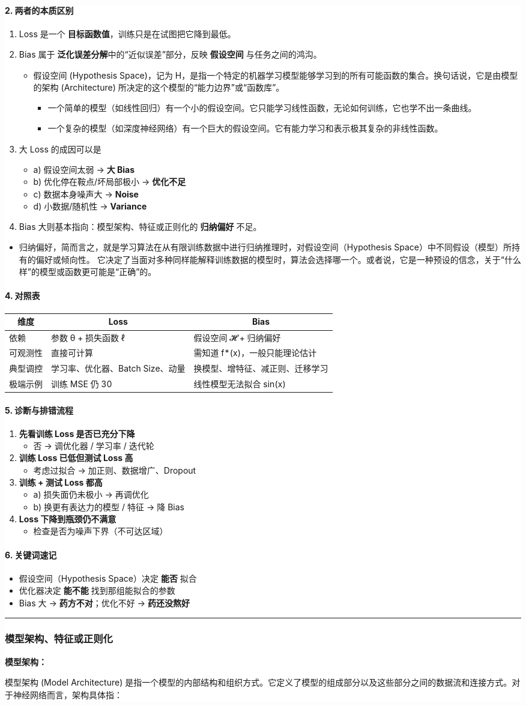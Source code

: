 #### 2. 两者的本质区别  
1. Loss 是一个 **目标函数值**，训练只是在试图把它降到最低。  
2. Bias 属于 **泛化误差分解**中的“近似误差”部分，反映 **假设空间** 与任务之间的鸿沟。  
    - 假设空间 (Hypothesis Space)，记为 H，是指一个特定的机器学习模型能够学习到的所有可能函数的集合。换句话说，它是由模型的架构 (Architecture) 所决定的这个模型的“能力边界”或“函数库”。

        -  一个简单的模型（如线性回归）有一个小的假设空间。它只能学习线性函数，无论如何训练，它也学不出一条曲线。

        - 一个复杂的模型（如深度神经网络）有一个巨大的假设空间。它有能力学习和表示极其复杂的非线性函数。

3. 大 Loss 的成因可以是  
   - a) 假设空间太弱 → **大 Bias**  
   - b) 优化停在鞍点/坏局部极小 → **优化不足**  
   - c) 数据本身噪声大 → **Noise**  
   - d) 小数据/随机性 → **Variance**  
4. Bias 大则基本指向：模型架构、特征或正则化的 **归纳偏好** 不足。

  - 归纳偏好，简而言之，就是学习算法在从有限训练数据中进行归纳推理时，对假设空间（Hypothesis Space）中不同假设（模型）所持有的偏好或倾向性。 它决定了当面对多种同样能解释训练数据的模型时，算法会选择哪一个。或者说，它是一种预设的信念，关于“什么样”的模型或函数更可能是“正确”的。

#### 4. 对照表  
| 维度 | Loss | Bias |
|------|------|------|
| 依赖 | 参数 θ + 损失函数 ℓ | 假设空间 𝓗 + 归纳偏好 |
| 可观测性 | 直接可计算 | 需知道 f\*(x)，一般只能理论估计 |
| 典型调控 | 学习率、优化器、Batch Size、动量 | 换模型、增特征、减正则、迁移学习 |
| 极端示例 | 训练 MSE 仍 30 | 线性模型无法拟合 sin(x) |

#### 5. 诊断与排错流程  
1. **先看训练 Loss 是否已充分下降**  
   - 否 → 调优化器 / 学习率 / 迭代轮  
2. **训练 Loss 已低但测试 Loss 高**  
   - 考虑过拟合 → 加正则、数据增广、Dropout  
3. **训练 + 测试 Loss 都高**  
   - a) 损失面仍未极小 → 再调优化  
   - b) 换更有表达力的模型 / 特征 → 降 Bias  
4. **Loss 下降到瓶颈仍不满意**  
   - 检查是否为噪声下界（不可达区域）

#### 6. 关键词速记  
- 假设空间（Hypothesis Space）决定 **能否** 拟合  
- 优化器决定 **能不能** 找到那组能拟合的参数  
- Bias 大 → **药方不对**；优化不好 → **药还没熬好**

---

### 模型架构、特征或正则化

**模型架构：**

模型架构 (Model Architecture) 是指一个模型的内部结构和组织方式。它定义了模型的组成部分以及这些部分之间的数据流和连接方式。对于神经网络而言，架构具体指：
